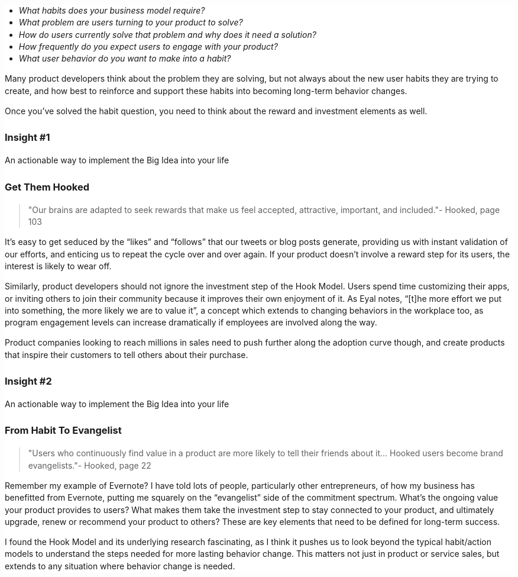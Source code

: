 *   _What habits does your business model require?_
*   _What problem are users turning to your product to solve?_
*   _How do users currently solve that problem and why does it need a solution?_
*   _How frequently do you expect users to engage with your product?_
*   _What user behavior do you want to make into a habit?_

Many product developers think about the problem they are solving, but not always about the new user habits they are trying to create, and how best to reinforce and support these habits into becoming long-term behavior changes.

Once you’ve solved the habit question, you need to think about the reward and investment elements as well.

### Insight #1

An actionable way to implement the Big Idea into your life

### Get Them Hooked

> "Our brains are adapted to seek rewards that make us feel accepted, attractive, important, and included."- Hooked, page 103

It’s easy to get seduced by the “likes” and “follows” that our tweets or blog posts generate, providing us with instant validation of our efforts, and enticing us to repeat the cycle over and over again. If your product doesn’t involve a reward step for its users, the interest is likely to wear off.

Similarly, product developers should not ignore the investment step of the Hook Model. Users spend time customizing their apps, or inviting others to join their community because it improves their own enjoyment of it. As Eyal notes, “\[t\]he more effort we put into something, the more likely we are to value it”, a concept which extends to changing behaviors in the workplace too, as program engagement levels can increase dramatically if employees are involved along the way.

Product companies looking to reach millions in sales need to push further along the adoption curve though, and create products that inspire their customers to tell others about their purchase.

### Insight #2

An actionable way to implement the Big Idea into your life

### From Habit To Evangelist

> "Users who continuously find value in a product are more likely to tell their friends about it... Hooked users become brand evangelists."- Hooked, page 22

Remember my example of Evernote? I have told lots of people, particularly other entrepreneurs, of how my business has benefitted from Evernote, putting me squarely on the “evangelist” side of the commitment spectrum. What’s the ongoing value your product provides to users? What makes them take the investment step to stay connected to your product, and ultimately upgrade, renew or recommend your product to others? These are key elements that need to be defined for long-term success.

I found the Hook Model and its underlying research fascinating, as I think it pushes us to look beyond the typical habit/action models to understand the steps needed for more lasting behavior change. This matters not just in product or service sales, but extends to any situation where behavior change is needed.
